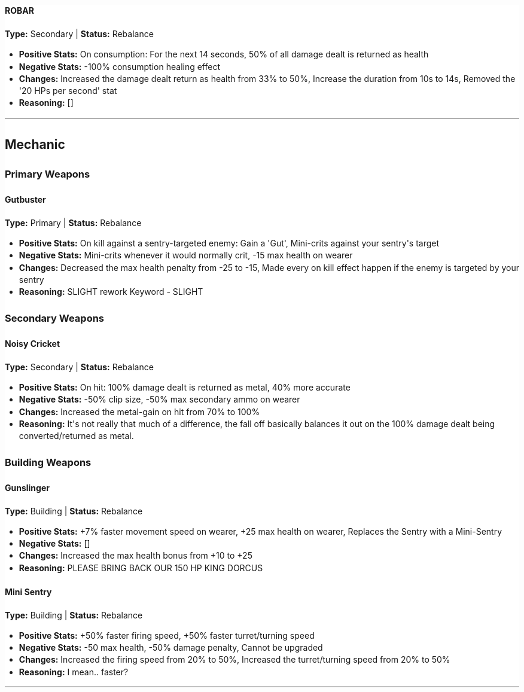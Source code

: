 #### ROBAR
**Type:** Secondary | **Status:** Rebalance
- **Positive Stats:** On consumption: For the next 14 seconds, 50% of all damage dealt is returned as health
- **Negative Stats:** -100% consumption healing effect
- **Changes:** Increased the damage dealt return as health from 33% to 50%, Increase the duration from 10s to 14s, Removed the '20 HPs per second' stat
- **Reasoning:** []

---

## Mechanic

### Primary Weapons

#### Gutbuster
**Type:** Primary | **Status:** Rebalance
- **Positive Stats:** On kill against a sentry-targeted enemy: Gain a 'Gut', Mini-crits against your sentry's target
- **Negative Stats:** Mini-crits whenever it would normally crit, -15 max health on wearer
- **Changes:** Decreased the max health penalty from -25 to -15, Made every on kill effect happen if the enemy is targeted by your sentry
- **Reasoning:** SLIGHT rework Keyword - SLIGHT

### Secondary Weapons

#### Noisy Cricket
**Type:** Secondary | **Status:** Rebalance
- **Positive Stats:** On hit: 100% damage dealt is returned as metal, 40% more accurate
- **Negative Stats:** -50% clip size, -50% max secondary ammo on wearer
- **Changes:** Increased the metal-gain on hit from 70% to 100%
- **Reasoning:** It's not really that much of a difference, the fall off basically balances it out on the 100% damage dealt being converted/returned as metal.

### Building Weapons

#### Gunslinger
**Type:** Building | **Status:** Rebalance
- **Positive Stats:** +7% faster movement speed on wearer, +25 max health on wearer, Replaces the Sentry with a Mini-Sentry
- **Negative Stats:** []
- **Changes:** Increased the max health bonus from +10 to +25
- **Reasoning:** PLEASE BRING BACK OUR 150 HP KING DORCUS

#### Mini Sentry
**Type:** Building | **Status:** Rebalance
- **Positive Stats:** +50% faster firing speed, +50% faster turret/turning speed
- **Negative Stats:** -50 max health, -50% damage penalty, Cannot be upgraded
- **Changes:** Increased the firing speed from 20% to 50%, Increased the turret/turning speed from 20% to 50%
- **Reasoning:** I mean.. faster?

---